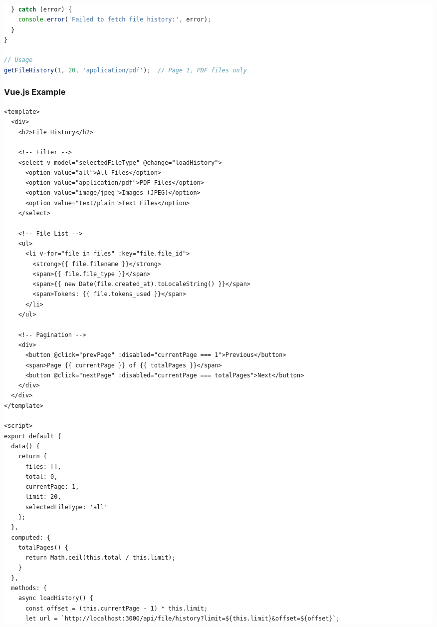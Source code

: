 ```javascript
  } catch (error) {
    console.error('Failed to fetch file history:', error);
  }
}

// Usage
getFileHistory(1, 20, 'application/pdf');  // Page 1, PDF files only
```

### Vue.js Example

```vue
<template>
  <div>
    <h2>File History</h2>

    <!-- Filter -->
    <select v-model="selectedFileType" @change="loadHistory">
      <option value="all">All Files</option>
      <option value="application/pdf">PDF Files</option>
      <option value="image/jpeg">Images (JPEG)</option>
      <option value="text/plain">Text Files</option>
    </select>

    <!-- File List -->
    <ul>
      <li v-for="file in files" :key="file.file_id">
        <strong>{{ file.filename }}</strong>
        <span>{{ file.file_type }}</span>
        <span>{{ new Date(file.created_at).toLocaleString() }}</span>
        <span>Tokens: {{ file.tokens_used }}</span>
      </li>
    </ul>

    <!-- Pagination -->
    <div>
      <button @click="prevPage" :disabled="currentPage === 1">Previous</button>
      <span>Page {{ currentPage }} of {{ totalPages }}</span>
      <button @click="nextPage" :disabled="currentPage === totalPages">Next</button>
    </div>
  </div>
</template>

<script>
export default {
  data() {
    return {
      files: [],
      total: 0,
      currentPage: 1,
      limit: 20,
      selectedFileType: 'all'
    };
  },
  computed: {
    totalPages() {
      return Math.ceil(this.total / this.limit);
    }
  },
  methods: {
    async loadHistory() {
      const offset = (this.currentPage - 1) * this.limit;
      let url = `http://localhost:3000/api/file/history?limit=${this.limit}&offset=${offset}`;
```